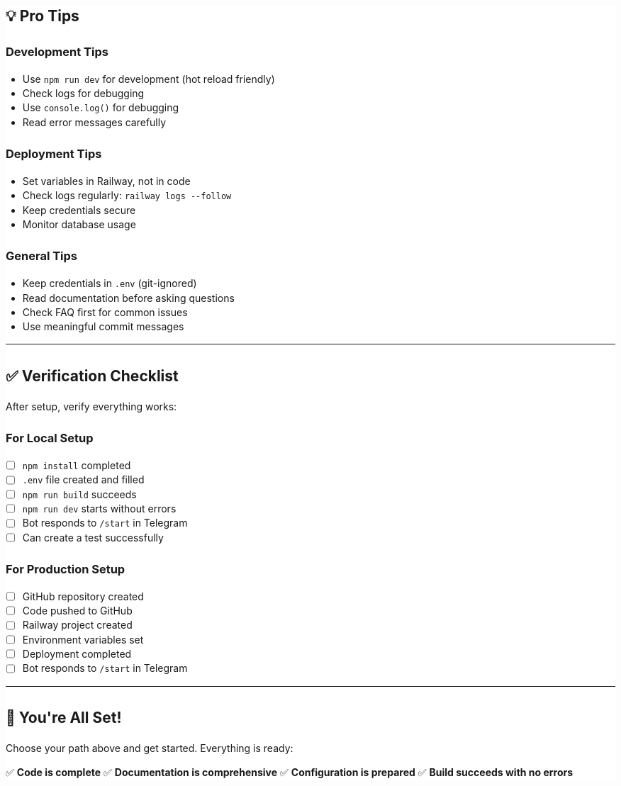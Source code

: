
## 💡 Pro Tips

### Development Tips
- Use `npm run dev` for development (hot reload friendly)
- Check logs for debugging
- Use `console.log()` for debugging
- Read error messages carefully

### Deployment Tips
- Set variables in Railway, not in code
- Check logs regularly: `railway logs --follow`
- Keep credentials secure
- Monitor database usage

### General Tips
- Keep credentials in `.env` (git-ignored)
- Read documentation before asking questions
- Check FAQ first for common issues
- Use meaningful commit messages

---

## ✅ Verification Checklist

After setup, verify everything works:

### For Local Setup
- [ ] `npm install` completed
- [ ] `.env` file created and filled
- [ ] `npm run build` succeeds
- [ ] `npm run dev` starts without errors
- [ ] Bot responds to `/start` in Telegram
- [ ] Can create a test successfully

### For Production Setup
- [ ] GitHub repository created
- [ ] Code pushed to GitHub
- [ ] Railway project created
- [ ] Environment variables set
- [ ] Deployment completed
- [ ] Bot responds to `/start` in Telegram

---

## 🎉 You're All Set!

Choose your path above and get started. Everything is ready:

✅ **Code is complete**
✅ **Documentation is comprehensive**
✅ **Configuration is prepared**
✅ **Build succeeds with no errors**
